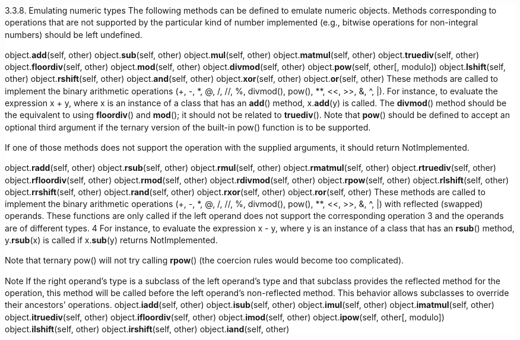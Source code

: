 3.3.8. Emulating numeric types
The following methods can be defined to emulate numeric objects. Methods corresponding to operations that are not supported by the particular kind of number implemented (e.g., bitwise operations for non-integral numbers) should be left undefined.

object.__add__(self, other)
object.__sub__(self, other)
object.__mul__(self, other)
object.__matmul__(self, other)
object.__truediv__(self, other)
object.__floordiv__(self, other)
object.__mod__(self, other)
object.__divmod__(self, other)
object.__pow__(self, other[, modulo])
object.__lshift__(self, other)
object.__rshift__(self, other)
object.__and__(self, other)
object.__xor__(self, other)
object.__or__(self, other)
These methods are called to implement the binary arithmetic operations (+, -, *, @, /, //, %, divmod(), pow(), **, <<, >>, &, ^, |). For instance, to evaluate the expression x + y, where x is an instance of a class that has an __add__() method, x.__add__(y) is called. The __divmod__() method should be the equivalent to using __floordiv__() and __mod__(); it should not be related to __truediv__(). Note that __pow__() should be defined to accept an optional third argument if the ternary version of the built-in pow() function is to be supported.

If one of those methods does not support the operation with the supplied arguments, it should return NotImplemented.

object.__radd__(self, other)
object.__rsub__(self, other)
object.__rmul__(self, other)
object.__rmatmul__(self, other)
object.__rtruediv__(self, other)
object.__rfloordiv__(self, other)
object.__rmod__(self, other)
object.__rdivmod__(self, other)
object.__rpow__(self, other)
object.__rlshift__(self, other)
object.__rrshift__(self, other)
object.__rand__(self, other)
object.__rxor__(self, other)
object.__ror__(self, other)
These methods are called to implement the binary arithmetic operations (+, -, *, @, /, //, %, divmod(), pow(), **, <<, >>, &, ^, |) with reflected (swapped) operands. These functions are only called if the left operand does not support the corresponding operation 3 and the operands are of different types. 4 For instance, to evaluate the expression x - y, where y is an instance of a class that has an __rsub__() method, y.__rsub__(x) is called if x.__sub__(y) returns NotImplemented.

Note that ternary pow() will not try calling __rpow__() (the coercion rules would become too complicated).

Note If the right operand’s type is a subclass of the left operand’s type and that subclass provides the reflected method for the operation, this method will be called before the left operand’s non-reflected method. This behavior allows subclasses to override their ancestors’ operations.
object.__iadd__(self, other)
object.__isub__(self, other)
object.__imul__(self, other)
object.__imatmul__(self, other)
object.__itruediv__(self, other)
object.__ifloordiv__(self, other)
object.__imod__(self, other)
object.__ipow__(self, other[, modulo])
object.__ilshift__(self, other)
object.__irshift__(self, other)
object.__iand__(self, other)